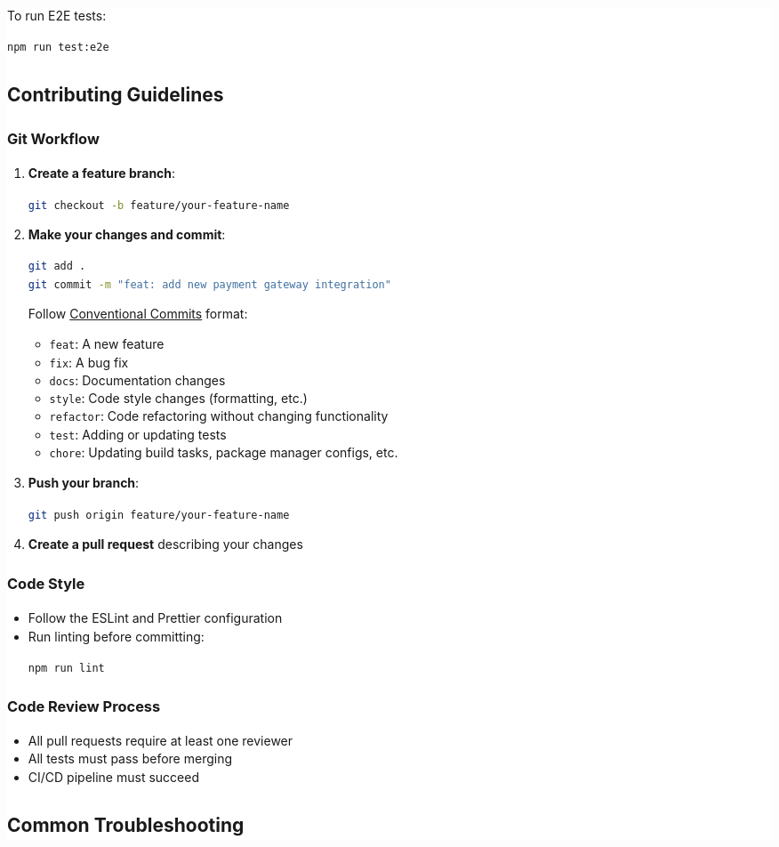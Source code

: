 To run E2E tests:

```bash
npm run test:e2e
```

## Contributing Guidelines

### Git Workflow

1. **Create a feature branch**:

   ```bash
   git checkout -b feature/your-feature-name
   ```

2. **Make your changes and commit**:

   ```bash
   git add .
   git commit -m "feat: add new payment gateway integration"
   ```

   Follow [Conventional Commits](https://www.conventionalcommits.org/) format:
   - `feat`: A new feature
   - `fix`: A bug fix
   - `docs`: Documentation changes
   - `style`: Code style changes (formatting, etc.)
   - `refactor`: Code refactoring without changing functionality
   - `test`: Adding or updating tests
   - `chore`: Updating build tasks, package manager configs, etc.

3. **Push your branch**:

   ```bash
   git push origin feature/your-feature-name
   ```

4. **Create a pull request** describing your changes

### Code Style

- Follow the ESLint and Prettier configuration
- Run linting before committing:
  ```bash
  npm run lint
  ```

### Code Review Process

- All pull requests require at least one reviewer
- All tests must pass before merging
- CI/CD pipeline must succeed

## Common Troubleshooting
